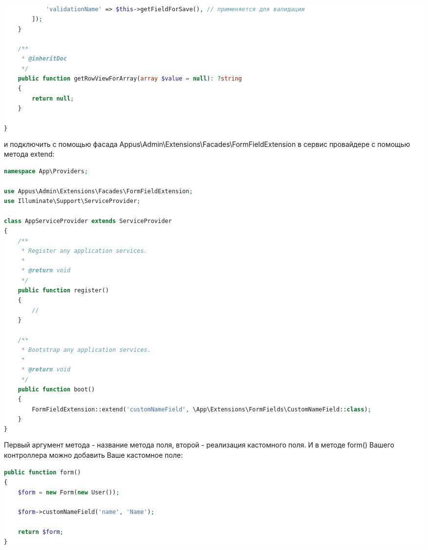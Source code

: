 ```php
            'validationName' => $this->getFieldForSave(), // применяется для валидации
        ]);
    }

    /**
     * @inheritDoc
     */
    public function getRowViewForArray(array $value = null): ?string
    {
        return null;
    }

}
```

и подключить с помощью фасада Appus\Admin\Extensions\Facades\FormFieldExtension в сервис провайдере с помощью метода extend:
```php
namespace App\Providers;

use Appus\Admin\Extensions\Facades\FormFieldExtension;
use Illuminate\Support\ServiceProvider;

class AppServiceProvider extends ServiceProvider
{
    /**
     * Register any application services.
     *
     * @return void
     */
    public function register()
    {
        //
    }

    /**
     * Bootstrap any application services.
     *
     * @return void
     */
    public function boot()
    {
        FormFieldExtension::extend('customNameField', \App\Extensions\FormFields\CustomNameField::class);
    }
}
```

Первый аргумент метода - название метода поля, второй - реализация кастомного поля.
И в методе form() Вашего контроллера можно добавить Ваше кастомное поле:

```php
public function form()
{
    $form = new Form(new User());
    
    $form->customNameField('name', 'Name');
    
    return $form;
}
```
